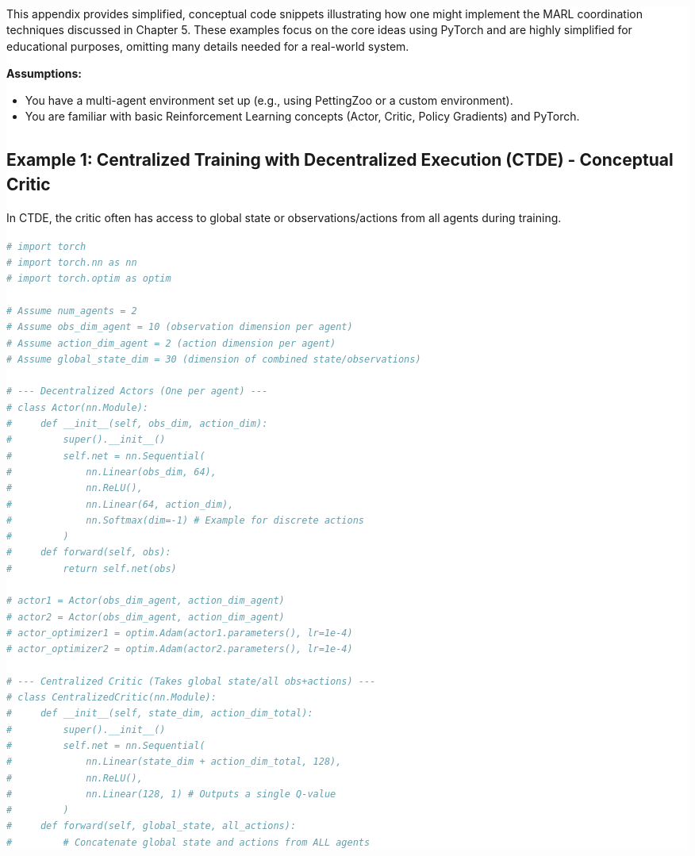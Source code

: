 This appendix provides simplified, conceptual code snippets illustrating how one might implement the MARL coordination techniques discussed in Chapter 5. These examples focus on the core ideas using PyTorch and are highly simplified for educational purposes, omitting many details needed for a real-world system.

**Assumptions:**

*   You have a multi-agent environment set up (e.g., using PettingZoo or a custom environment).
*   You are familiar with basic Reinforcement Learning concepts (Actor, Critic, Policy Gradients) and PyTorch.

## Example 1: Centralized Training with Decentralized Execution (CTDE) - Conceptual Critic

In CTDE, the critic often has access to global state or observations/actions from all agents during training.

```python
# import torch
# import torch.nn as nn
# import torch.optim as optim

# Assume num_agents = 2
# Assume obs_dim_agent = 10 (observation dimension per agent)
# Assume action_dim_agent = 2 (action dimension per agent)
# Assume global_state_dim = 30 (dimension of combined state/observations)

# --- Decentralized Actors (One per agent) ---
# class Actor(nn.Module):
#     def __init__(self, obs_dim, action_dim):
#         super().__init__()
#         self.net = nn.Sequential(
#             nn.Linear(obs_dim, 64),
#             nn.ReLU(),
#             nn.Linear(64, action_dim),
#             nn.Softmax(dim=-1) # Example for discrete actions
#         )
#     def forward(self, obs):
#         return self.net(obs)

# actor1 = Actor(obs_dim_agent, action_dim_agent)
# actor2 = Actor(obs_dim_agent, action_dim_agent)
# actor_optimizer1 = optim.Adam(actor1.parameters(), lr=1e-4)
# actor_optimizer2 = optim.Adam(actor2.parameters(), lr=1e-4)

# --- Centralized Critic (Takes global state/all obs+actions) ---
# class CentralizedCritic(nn.Module):
#     def __init__(self, state_dim, action_dim_total):
#         super().__init__()
#         self.net = nn.Sequential(
#             nn.Linear(state_dim + action_dim_total, 128),
#             nn.ReLU(),
#             nn.Linear(128, 1) # Outputs a single Q-value
#         )
#     def forward(self, global_state, all_actions):
#         # Concatenate global state and actions from ALL agents
